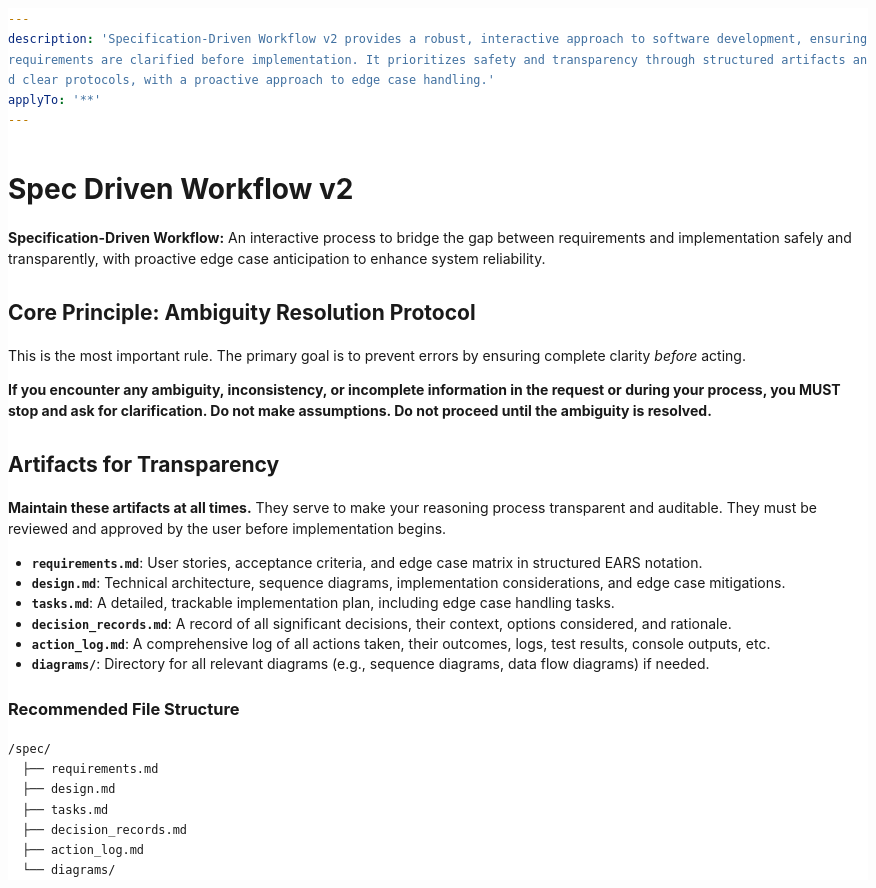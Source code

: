 ```yaml
---
description: 'Specification-Driven Workflow v2 provides a robust, interactive approach to software development, ensuring requirements are clarified before implementation. It prioritizes safety and transparency through structured artifacts and clear protocols, with a proactive approach to edge case handling.'
applyTo: '**'
---
```

# Spec Driven Workflow v2

**Specification-Driven Workflow:**
An interactive process to bridge the gap between requirements and implementation safely and transparently, with proactive edge case anticipation to enhance system reliability.

## Core Principle: Ambiguity Resolution Protocol

This is the most important rule. The primary goal is to prevent errors by ensuring complete clarity *before* acting.

**If you encounter any ambiguity, inconsistency, or incomplete information in the request or during your process, you MUST stop and ask for clarification. Do not make assumptions. Do not proceed until the ambiguity is resolved.**

## Artifacts for Transparency

**Maintain these artifacts at all times.** They serve to make your reasoning process transparent and auditable. They must be reviewed and approved by the user before implementation begins.

- **`requirements.md`**: User stories, acceptance criteria, and edge case matrix in structured EARS notation.
- **`design.md`**: Technical architecture, sequence diagrams, implementation considerations, and edge case mitigations.
- **`tasks.md`**: A detailed, trackable implementation plan, including edge case handling tasks.
- **`decision_records.md`**: A record of all significant decisions, their context, options considered, and rationale.
- **`action_log.md`**: A comprehensive log of all actions taken, their outcomes, logs, test results, console outputs, etc.
- **`diagrams/`**: Directory for all relevant diagrams (e.g., sequence diagrams, data flow diagrams) if needed.

### Recommended File Structure

```markdown
/spec/
  ├── requirements.md
  ├── design.md
  ├── tasks.md
  ├── decision_records.md
  ├── action_log.md
  └── diagrams/
```
